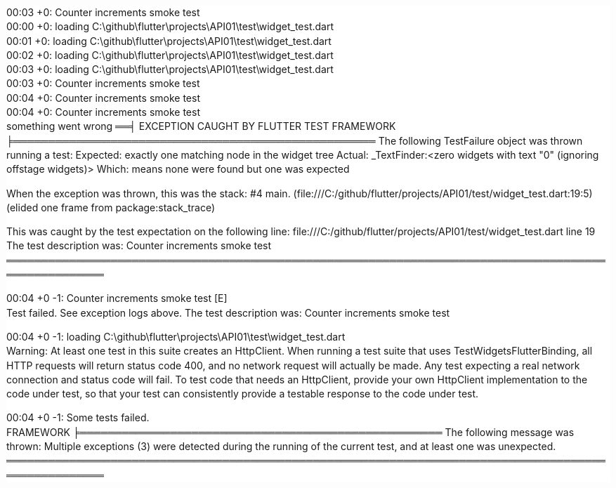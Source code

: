                                                                                                                                                                                                                                                                                                                
00:03 +0: Counter increments smoke test                                                                                                                                                                
00:00 +0: loading C:\github\flutter\projects\API01\test\widget_test.dart                                                                                                                               
00:01 +0: loading C:\github\flutter\projects\API01\test\widget_test.dart                                                                                                                               
00:02 +0: loading C:\github\flutter\projects\API01\test\widget_test.dart                                                                                                                               
00:03 +0: loading C:\github\flutter\projects\API01\test\widget_test.dart                                                                                                                               
00:03 +0: Counter increments smoke test                                                                                                                                                                
00:04 +0: Counter increments smoke test                                                                                                                                                                
00:04 +0: Counter increments smoke test                                                                                                                                                                
something went wrong
══╡ EXCEPTION CAUGHT BY FLUTTER TEST FRAMEWORK ╞════════════════════════════════════════════════════
The following TestFailure object was thrown running a test:
  Expected: exactly one matching node in the widget tree
  Actual: _TextFinder:<zero widgets with text "0" (ignoring offstage widgets)>
   Which: means none were found but one was expected

When the exception was thrown, this was the stack:
#4      main.<anonymous closure> (file:///C:/github/flutter/projects/API01/test/widget_test.dart:19:5)
<asynchronous suspension>
<asynchronous suspension>
(elided one frame from package:stack_trace)

This was caught by the test expectation on the following line:
  file:///C:/github/flutter/projects/API01/test/widget_test.dart line 19
The test description was:
  Counter increments smoke test
════════════════════════════════════════════════════════════════════════════════════════════════════

00:04 +0 -1: Counter increments smoke test [E]                                                                                                                                                         
  Test failed. See exception logs above.
  The test description was: Counter increments smoke test
  

00:04 +0 -1: loading C:\github\flutter\projects\API01\test\widget_test.dart                                                                                                                            
Warning: At least one test in this suite creates an HttpClient. When
running a test suite that uses TestWidgetsFlutterBinding, all HTTP
requests will return status code 400, and no network request will
actually be made. Any test expecting a real network connection and
status code will fail.
To test code that needs an HttpClient, provide your own HttpClient
implementation to the code under test, so that your test can
consistently provide a testable response to the code under test.

00:04 +0 -1: Some tests failed.                                                                                                                                                                        
FRAMEWORK ╞════════════════════════════════════════════════════
The following message was thrown:
Multiple exceptions (3) were detected during the running of the current test, and at least one was
unexpected.
════════════════════════════════════════════════════════════════════════════════════════════════════
